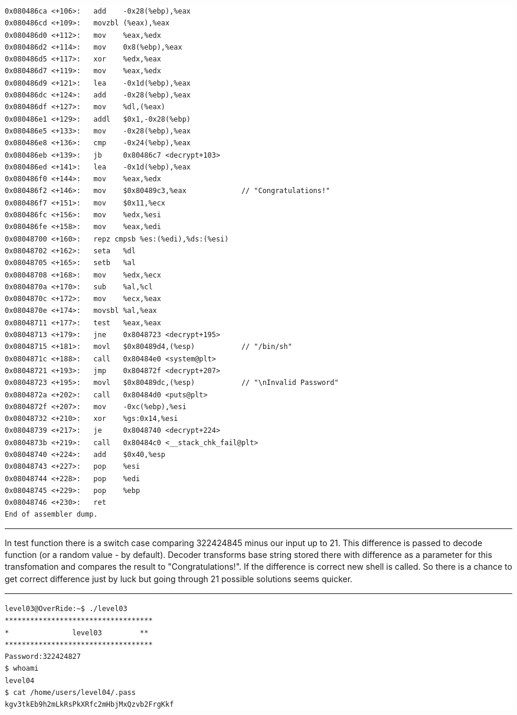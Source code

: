     0x080486ca <+106>:   add    -0x28(%ebp),%eax
    0x080486cd <+109>:   movzbl (%eax),%eax
    0x080486d0 <+112>:   mov    %eax,%edx
    0x080486d2 <+114>:   mov    0x8(%ebp),%eax
    0x080486d5 <+117>:   xor    %edx,%eax
    0x080486d7 <+119>:   mov    %eax,%edx
    0x080486d9 <+121>:   lea    -0x1d(%ebp),%eax
    0x080486dc <+124>:   add    -0x28(%ebp),%eax
    0x080486df <+127>:   mov    %dl,(%eax)
    0x080486e1 <+129>:   addl   $0x1,-0x28(%ebp)
    0x080486e5 <+133>:   mov    -0x28(%ebp),%eax
    0x080486e8 <+136>:   cmp    -0x24(%ebp),%eax
    0x080486eb <+139>:   jb     0x80486c7 <decrypt+103>
    0x080486ed <+141>:   lea    -0x1d(%ebp),%eax
    0x080486f0 <+144>:   mov    %eax,%edx
    0x080486f2 <+146>:   mov    $0x80489c3,%eax             // "Congratulations!"
    0x080486f7 <+151>:   mov    $0x11,%ecx
    0x080486fc <+156>:   mov    %edx,%esi
    0x080486fe <+158>:   mov    %eax,%edi
    0x08048700 <+160>:   repz cmpsb %es:(%edi),%ds:(%esi)
    0x08048702 <+162>:   seta   %dl
    0x08048705 <+165>:   setb   %al
    0x08048708 <+168>:   mov    %edx,%ecx
    0x0804870a <+170>:   sub    %al,%cl
    0x0804870c <+172>:   mov    %ecx,%eax
    0x0804870e <+174>:   movsbl %al,%eax
    0x08048711 <+177>:   test   %eax,%eax
    0x08048713 <+179>:   jne    0x8048723 <decrypt+195>
    0x08048715 <+181>:   movl   $0x80489d4,(%esp)           // "/bin/sh"
    0x0804871c <+188>:   call   0x80484e0 <system@plt>
    0x08048721 <+193>:   jmp    0x804872f <decrypt+207>
    0x08048723 <+195>:   movl   $0x80489dc,(%esp)           // "\nInvalid Password"
    0x0804872a <+202>:   call   0x80484d0 <puts@plt>
    0x0804872f <+207>:   mov    -0xc(%ebp),%esi
    0x08048732 <+210>:   xor    %gs:0x14,%esi
    0x08048739 <+217>:   je     0x8048740 <decrypt+224>
    0x0804873b <+219>:   call   0x80484c0 <__stack_chk_fail@plt>
    0x08048740 <+224>:   add    $0x40,%esp
    0x08048743 <+227>:   pop    %esi
    0x08048744 <+228>:   pop    %edi
    0x08048745 <+229>:   pop    %ebp
    0x08048746 <+230>:   ret
    End of assembler dump.

***

In test function there is a switch case comparing 322424845 minus our input up to 21. This difference is passed to decode function (or a random value - by default).
Decoder transforms base string stored there with difference as a parameter for this transfomation and compares the result to "Congratulations!". If the difference is correct new shell is called.
So there is a chance to get correct difference just by luck but going through 21 possible solutions seems quicker.

***

    level03@OverRide:~$ ./level03
    ***********************************
    *               level03         **
    ***********************************
    Password:322424827
    $ whoami
    level04
    $ cat /home/users/level04/.pass
    kgv3tkEb9h2mLkRsPkXRfc2mHbjMxQzvb2FrgKkf